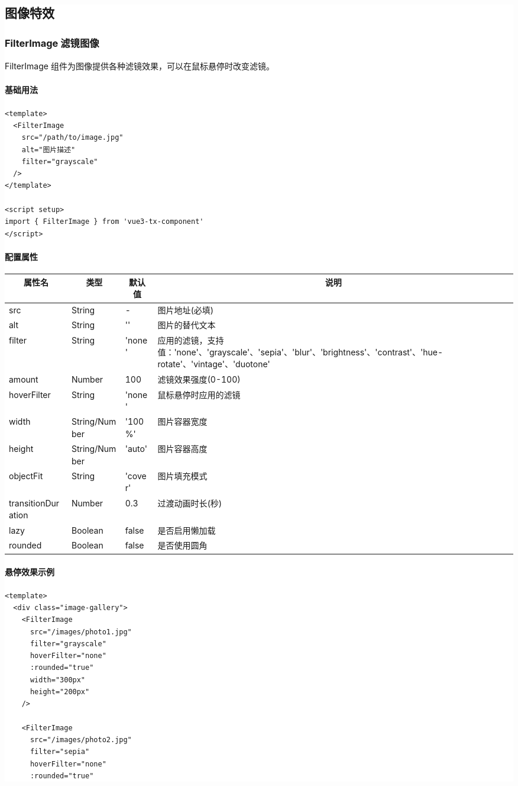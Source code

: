 ## 图像特效

### FilterImage 滤镜图像

FilterImage 组件为图像提供各种滤镜效果，可以在鼠标悬停时改变滤镜。

#### 基础用法

```vue
<template>
  <FilterImage 
    src="/path/to/image.jpg" 
    alt="图片描述"
    filter="grayscale"
  />
</template>

<script setup>
import { FilterImage } from 'vue3-tx-component'
</script>
```

#### 配置属性

| 属性名 | 类型 | 默认值 | 说明 |
|-------|------|-------|------|
| src | String | - | 图片地址(必填) |
| alt | String | '' | 图片的替代文本 |
| filter | String | 'none' | 应用的滤镜，支持值：'none'、'grayscale'、'sepia'、'blur'、'brightness'、'contrast'、'hue-rotate'、'vintage'、'duotone' |
| amount | Number | 100 | 滤镜效果强度(0-100) |
| hoverFilter | String | 'none' | 鼠标悬停时应用的滤镜 |
| width | String/Number | '100%' | 图片容器宽度 |
| height | String/Number | 'auto' | 图片容器高度 |
| objectFit | String | 'cover' | 图片填充模式 |
| transitionDuration | Number | 0.3 | 过渡动画时长(秒) |
| lazy | Boolean | false | 是否启用懒加载 |
| rounded | Boolean | false | 是否使用圆角 |

#### 悬停效果示例

```vue
<template>
  <div class="image-gallery">
    <FilterImage 
      src="/images/photo1.jpg" 
      filter="grayscale" 
      hoverFilter="none" 
      :rounded="true"
      width="300px"
      height="200px"
    />
    
    <FilterImage 
      src="/images/photo2.jpg" 
      filter="sepia" 
      hoverFilter="none" 
      :rounded="true"
```